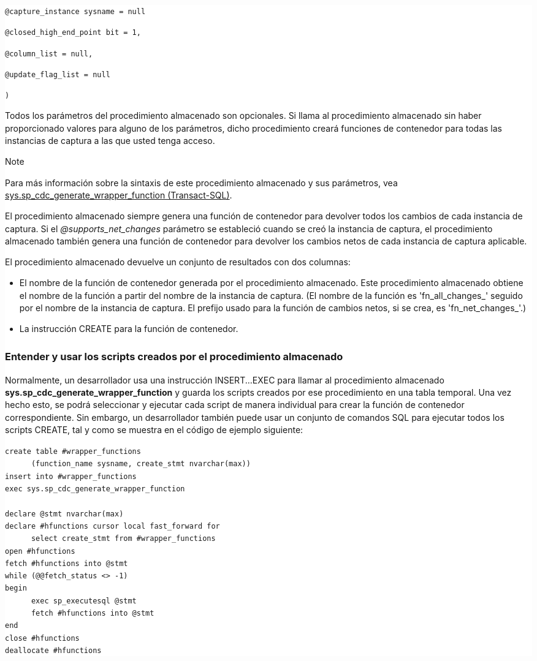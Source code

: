  `@capture_instance sysname = null`  
  
 `@closed_high_end_point bit = 1,`  
  
 `@column_list = null,`  
  
 `@update_flag_list = null`  
  
 `)`  
  
 Todos los parámetros del procedimiento almacenado son opcionales. Si llama al procedimiento almacenado sin haber proporcionado valores para alguno de los parámetros, dicho procedimiento creará funciones de contenedor para todas las instancias de captura a las que usted tenga acceso.  
  
> [!NOTE]  
>  Para más información sobre la sintaxis de este procedimiento almacenado y sus parámetros, vea [sys.sp_cdc_generate_wrapper_function &#40;Transact-SQL&#41;](/sql/relational-databases/system-stored-procedures/sys-sp-cdc-generate-wrapper-function-transact-sql).  
  
 El procedimiento almacenado siempre genera una función de contenedor para devolver todos los cambios de cada instancia de captura. Si el *@supports_net_changes* parámetro se estableció cuando se creó la instancia de captura, el procedimiento almacenado también genera una función de contenedor para devolver los cambios netos de cada instancia de captura aplicable.  
  
 El procedimiento almacenado devuelve un conjunto de resultados con dos columnas:  
  
-   El nombre de la función de contenedor generada por el procedimiento almacenado. Este procedimiento almacenado obtiene el nombre de la función a partir del nombre de la instancia de captura. (El nombre de la función es 'fn_all_changes_' seguido por el nombre de la instancia de captura. El prefijo usado para la función de cambios netos, si se crea, es 'fn_net_changes_'.)  
  
-   La instrucción CREATE para la función de contenedor.  
  
### <a name="understanding-and-using-the-scripts-created-by-the-stored-procedure"></a>Entender y usar los scripts creados por el procedimiento almacenado  
 Normalmente, un desarrollador usa una instrucción INSERT...EXEC para llamar al procedimiento almacenado **sys.sp_cdc_generate_wrapper_function** y guarda los scripts creados por ese procedimiento en una tabla temporal. Una vez hecho esto, se podrá seleccionar y ejecutar cada script de manera individual para crear la función de contenedor correspondiente. Sin embargo, un desarrollador también puede usar un conjunto de comandos SQL para ejecutar todos los scripts CREATE, tal y como se muestra en el código de ejemplo siguiente:  
  
```  
create table #wrapper_functions  
      (function_name sysname, create_stmt nvarchar(max))  
insert into #wrapper_functions  
exec sys.sp_cdc_generate_wrapper_function  
  
declare @stmt nvarchar(max)  
declare #hfunctions cursor local fast_forward for   
      select create_stmt from #wrapper_functions  
open #hfunctions  
fetch #hfunctions into @stmt  
while (@@fetch_status <> -1)  
begin  
      exec sp_executesql @stmt  
      fetch #hfunctions into @stmt  
end  
close #hfunctions  
deallocate #hfunctions  
```  
  